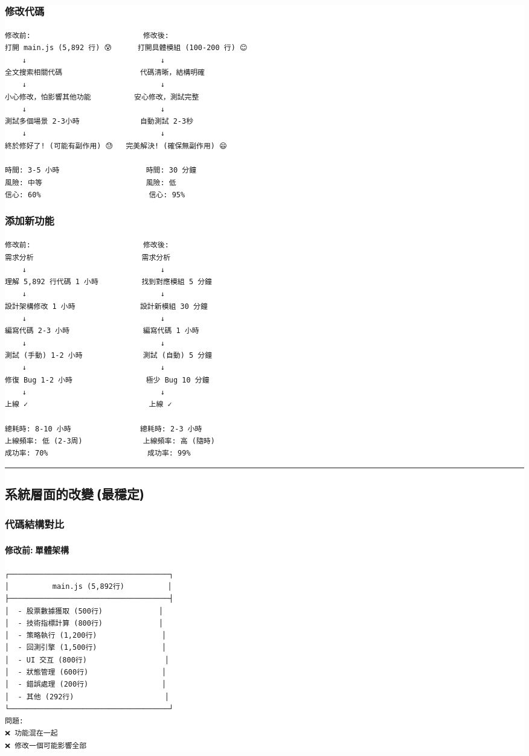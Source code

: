 ### 修改代碼
```
修改前:                          修改後:
打開 main.js (5,892 行) 😰      打開具體模組 (100-200 行) 😊
    ↓                               ↓
全文搜索相關代碼                  代碼清晰，結構明確
    ↓                               ↓
小心修改，怕影響其他功能          安心修改，測試完整
    ↓                               ↓
測試多個場景 2-3小時              自動測試 2-3秒
    ↓                               ↓
終於修好了! (可能有副作用) 😓   完美解決! (確保無副作用) 😄

時間: 3-5 小時                    時間: 30 分鐘
風險: 中等                        風險: 低
信心: 60%                         信心: 95%
```

### 添加新功能
```
修改前:                          修改後:
需求分析                         需求分析
    ↓                               ↓
理解 5,892 行代碼 1 小時          找到對應模組 5 分鐘
    ↓                               ↓
設計架構修改 1 小時               設計新模組 30 分鐘
    ↓                               ↓
編寫代碼 2-3 小時                 編寫代碼 1 小時
    ↓                               ↓
測試 (手動) 1-2 小時              測試 (自動) 5 分鐘
    ↓                               ↓
修復 Bug 1-2 小時                 極少 Bug 10 分鐘
    ↓                               ↓
上線 ✓                            上線 ✓

總耗時: 8-10 小時                總耗時: 2-3 小時
上線頻率: 低 (2-3周)              上線頻率: 高 (隨時)
成功率: 70%                       成功率: 99%
```

---

## 系統層面的改變 (最穩定)

### 代碼結構對比

#### 修改前: 單體架構
```
┌─────────────────────────────────────┐
│          main.js (5,892行)          │
├─────────────────────────────────────┤
│  - 股票數據獲取 (500行)             │
│  - 技術指標計算 (800行)             │
│  - 策略執行 (1,200行)               │
│  - 回測引擎 (1,500行)               │
│  - UI 交互 (800行)                  │
│  - 狀態管理 (600行)                 │
│  - 錯誤處理 (200行)                 │
│  - 其他 (292行)                     │
└─────────────────────────────────────┘
問題:
❌ 功能混在一起
❌ 修改一個可能影響全部
```